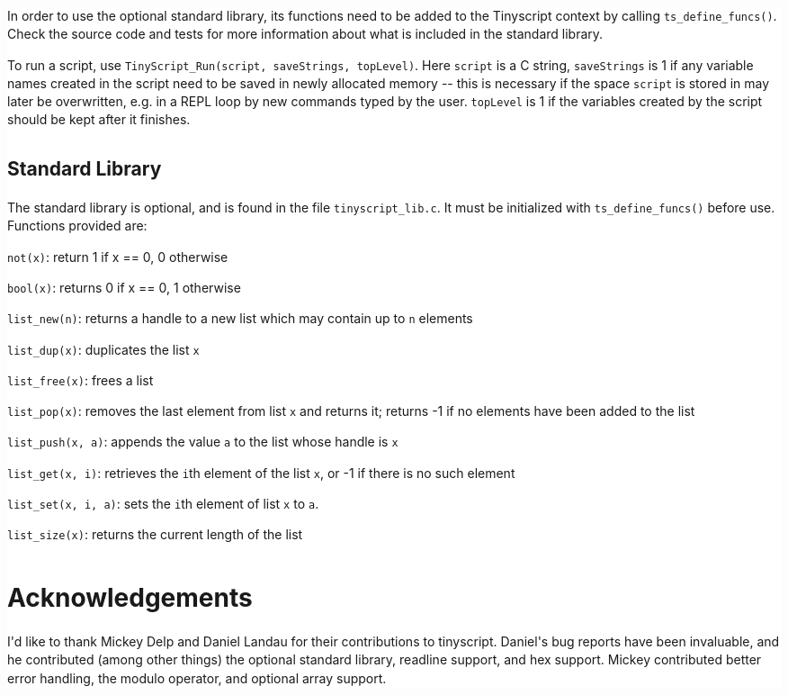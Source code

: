 In order to use the optional standard library, its functions need to be added
to the Tinyscript context by calling `ts_define_funcs()`. Check the source code
and tests for more information about what is included in the standard library.

To run a script, use `TinyScript_Run(script, saveStrings, topLevel)`. Here
`script` is a C string, `saveStrings` is 1 if any variable names created
in the script need to be saved in newly allocated memory -- this is necessary
if the space `script` is stored in may later be overwritten, e.g. in
a REPL loop by new commands typed by the user. `topLevel` is 1 if the
variables created by the script should be kept after it finishes.

Standard Library
-----------------
The standard library is optional, and is found in the file `tinyscript_lib.c`. It must be initialized with `ts_define_funcs()` before use. Functions provided are:

`not(x)`: return 1 if x == 0, 0 otherwise

`bool(x)`: returns 0 if x == 0, 1 otherwise

`list_new(n)`: returns a handle to a new list which may contain up to `n` elements

`list_dup(x)`: duplicates the list `x`

`list_free(x)`: frees a list

`list_pop(x)`: removes the last element from list `x` and returns it; returns -1 if no elements have been added to the list

`list_push(x, a)`: appends the value `a` to the list whose handle is `x`

`list_get(x, i)`: retrieves the `i`th element of the list `x`, or -1 if there is no such element

`list_set(x, i, a)`: sets the `i`th element of list `x` to `a`.

`list_size(x)`: returns the current length of the list

Acknowledgements
================
I'd like to thank Mickey Delp and Daniel Landau for their contributions to tinyscript. Daniel's bug reports have been invaluable, and he contributed (among other things) the optional standard library, readline support, and hex support. Mickey contributed better error handling, the modulo operator, and optional array support.

